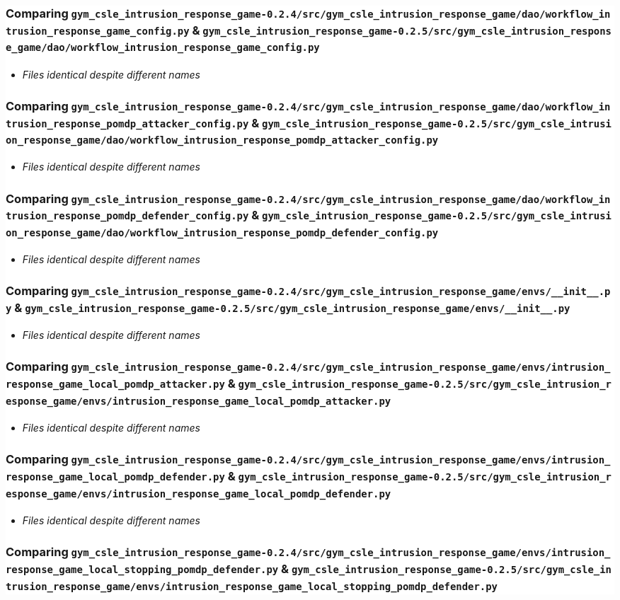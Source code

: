 ### Comparing `gym_csle_intrusion_response_game-0.2.4/src/gym_csle_intrusion_response_game/dao/workflow_intrusion_response_game_config.py` & `gym_csle_intrusion_response_game-0.2.5/src/gym_csle_intrusion_response_game/dao/workflow_intrusion_response_game_config.py`

 * *Files identical despite different names*

### Comparing `gym_csle_intrusion_response_game-0.2.4/src/gym_csle_intrusion_response_game/dao/workflow_intrusion_response_pomdp_attacker_config.py` & `gym_csle_intrusion_response_game-0.2.5/src/gym_csle_intrusion_response_game/dao/workflow_intrusion_response_pomdp_attacker_config.py`

 * *Files identical despite different names*

### Comparing `gym_csle_intrusion_response_game-0.2.4/src/gym_csle_intrusion_response_game/dao/workflow_intrusion_response_pomdp_defender_config.py` & `gym_csle_intrusion_response_game-0.2.5/src/gym_csle_intrusion_response_game/dao/workflow_intrusion_response_pomdp_defender_config.py`

 * *Files identical despite different names*

### Comparing `gym_csle_intrusion_response_game-0.2.4/src/gym_csle_intrusion_response_game/envs/__init__.py` & `gym_csle_intrusion_response_game-0.2.5/src/gym_csle_intrusion_response_game/envs/__init__.py`

 * *Files identical despite different names*

### Comparing `gym_csle_intrusion_response_game-0.2.4/src/gym_csle_intrusion_response_game/envs/intrusion_response_game_local_pomdp_attacker.py` & `gym_csle_intrusion_response_game-0.2.5/src/gym_csle_intrusion_response_game/envs/intrusion_response_game_local_pomdp_attacker.py`

 * *Files identical despite different names*

### Comparing `gym_csle_intrusion_response_game-0.2.4/src/gym_csle_intrusion_response_game/envs/intrusion_response_game_local_pomdp_defender.py` & `gym_csle_intrusion_response_game-0.2.5/src/gym_csle_intrusion_response_game/envs/intrusion_response_game_local_pomdp_defender.py`

 * *Files identical despite different names*

### Comparing `gym_csle_intrusion_response_game-0.2.4/src/gym_csle_intrusion_response_game/envs/intrusion_response_game_local_stopping_pomdp_defender.py` & `gym_csle_intrusion_response_game-0.2.5/src/gym_csle_intrusion_response_game/envs/intrusion_response_game_local_stopping_pomdp_defender.py`

